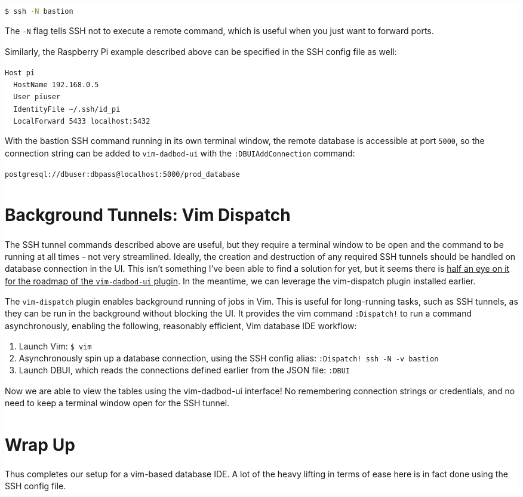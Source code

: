 ```sh
$ ssh -N bastion
```

The `-N` flag tells SSH not to execute a remote command, which is useful when you just want to forward ports.

Similarly, the Raspberry Pi example described above can be specified in the SSH config file as well:

```sshconfig
Host pi
  HostName 192.168.0.5
  User piuser
  IdentityFile ~/.ssh/id_pi
  LocalForward 5433 localhost:5432
```

With the bastion SSH command running in its own terminal window, the remote database is accessible at port `5000`, so the connection string can be added to `vim-dadbod-ui` with the `:DBUIAddConnection` command:

```txt
postgresql://dbuser:dbpass@localhost:5000/prod_database
```


Background Tunnels: Vim Dispatch
================================

The SSH tunnel commands described above are useful, but they require a terminal window to be open and the command to be running at all times - not very streamlined. Ideally, the creation and destruction of any required SSH tunnels should be handled on database connection in the UI. This isn’t something I’ve been able to find a solution for yet, but it seems there is [half an eye on it for the roadmap of the `vim-dadbod-ui` plugin](https://github.com/kristijanhusak/vim-dadbod-ui/issues/202). In the meantime, we can leverage the vim-dispatch plugin installed earlier.

The `vim-dispatch` plugin enables background running of jobs in Vim. This is useful for long-running tasks, such as SSH tunnels, as they can be run in the background without blocking the UI. It provides the vim command `:Dispatch!` to run a command asynchronously, enabling the following, reasonably efficient, Vim database IDE workflow:

1. Launch Vim: `$ vim`
2. Asynchronously spin up a database connection, using the SSH config alias: `:Dispatch! ssh -N -v bastion`
3. Launch DBUI, which reads the connections defined earlier from the JSON file: `:DBUI`

Now we are able to view the tables using the vim-dadbod-ui interface! No remembering connection strings or credentials, and no need to keep a terminal window open for the SSH tunnel.

Wrap Up
=======

Thus completes our setup for a vim-based database IDE. A lot of the heavy lifting in terms of ease here is in fact done using the SSH config file.
